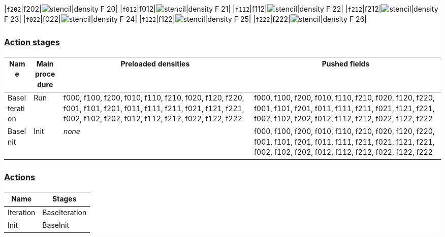 |`f202`|f202|![stencil](/images/st_b1n1p0n1n1p0n1.png)|density F 20|
|`f012`|f012|![stencil](/images/st_b1p0p1n1p0p1n1.png)|density F 21|
|`f112`|f112|![stencil](/images/st_b1p1p1n1p1p1n1.png)|density F 22|
|`f212`|f212|![stencil](/images/st_b1n1p1n1n1p1n1.png)|density F 23|
|`f022`|f022|![stencil](/images/st_b1p0n1n1p0n1n1.png)|density F 24|
|`f122`|f122|![stencil](/images/st_b1p1n1n1p1n1n1.png)|density F 25|
|`f222`|f222|![stencil](/images/st_b1n1n1n1n1n1n1.png)|density F 26|

### [Action stages](Stages)

| Name | Main procedure | Preloaded densities | Pushed fields |
| --- | --- | --- | --- |
|BaseIteration|Run|f000, f100, f200, f010, f110, f210, f020, f120, f220, f001, f101, f201, f011, f111, f211, f021, f121, f221, f002, f102, f202, f012, f112, f212, f022, f122, f222|f000, f100, f200, f010, f110, f210, f020, f120, f220, f001, f101, f201, f011, f111, f211, f021, f121, f221, f002, f102, f202, f012, f112, f212, f022, f122, f222|
|BaseInit|Init|_none_|f000, f100, f200, f010, f110, f210, f020, f120, f220, f001, f101, f201, f011, f111, f211, f021, f121, f221, f002, f102, f202, f012, f112, f212, f022, f122, f222|


### [Actions](Stages)

| Name | Stages |
| --- | --- |
|Iteration|BaseIteration|
|Init|BaseInit|

